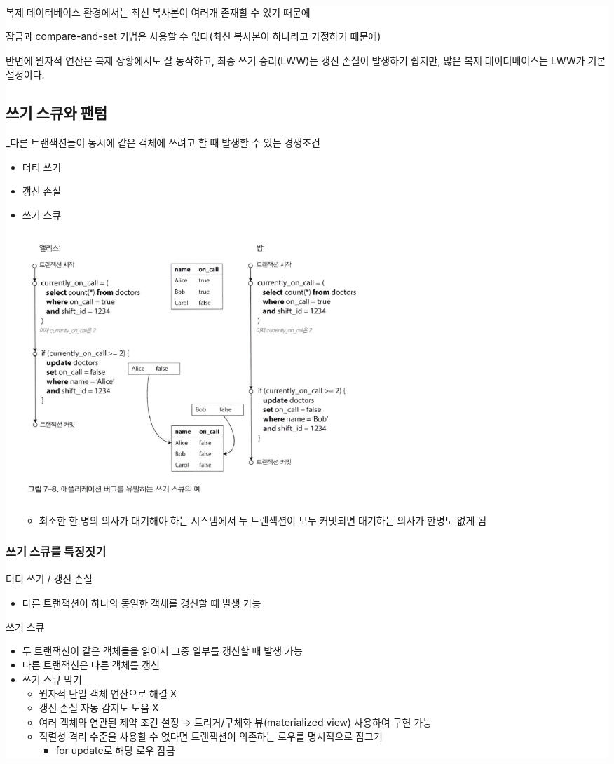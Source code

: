 복제 데이터베이스 환경에서는 최신 복사본이 여러개 존재할 수 있기 때문에

잠금과 compare-and-set 기법은 사용할 수 없다(최신 복사본이 하나라고 가정하기 때문에)

반면에 원자적 연산은 복제 상황에서도 잘 동작하고, 최종 쓰기 승리(LWW)는 갱신 손실이 발생하기 쉽지만, 많은 복제 데이터베이스는 LWW가 기본 설정이다.


## 쓰기 스큐와 팬텀

_다른 트랜잭션들이 동시에 같은 객체에 쓰려고 할 때 발생할 수 있는 경쟁조건

- 더티 쓰기
- 갱신 손실
- 쓰기 스큐

  ![](/img/part2/7.7.png)

    - 최소한 한 명의 의사가 대기해야 하는 시스템에서 두 트랜잭션이 모두 커밋되면 대기하는 의사가 한명도 없게 됨

### 쓰기 스큐를 특징짓기

더티 쓰기 / 갱신 손실

- 다른 트랜잭션이 하나의 동일한 객체를 갱신할 때 발생 가능

쓰기 스큐

- 두 트랜잭션이 같은 객체들을 읽어서 그중 일부를 갱신할 때 발생 가능
- 다른 트랜잭션은 다른 객체를 갱신
- 쓰기 스큐 막기
    - 원자적 단일 객체 연산으로 해결 X
    - 갱신 손실 자동 감지도 도움 X
    - 여러 객체와 연관된 제약 조건 설정 → 트리거/구체화 뷰(materialized view) 사용하여 구현 가능
    - 직렬성 격리 수준을 사용할 수 없다면 트랜잭션이 의존하는 로우를 명시적으로 잠그기
        - for update로 해당 로우 잠금

